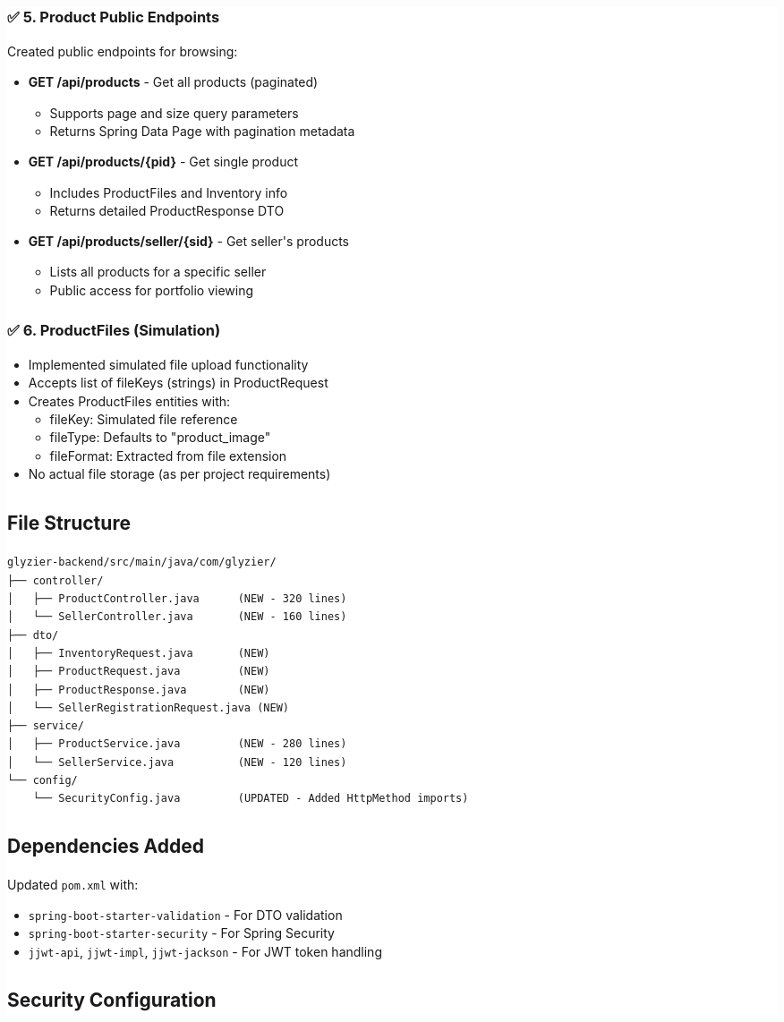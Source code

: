 ### ✅ 5. Product Public Endpoints
Created public endpoints for browsing:

- **GET /api/products** - Get all products (paginated)
  - Supports page and size query parameters
  - Returns Spring Data Page with pagination metadata
  
- **GET /api/products/{pid}** - Get single product
  - Includes ProductFiles and Inventory info
  - Returns detailed ProductResponse DTO
  
- **GET /api/products/seller/{sid}** - Get seller's products
  - Lists all products for a specific seller
  - Public access for portfolio viewing

### ✅ 6. ProductFiles (Simulation)
- Implemented simulated file upload functionality
- Accepts list of fileKeys (strings) in ProductRequest
- Creates ProductFiles entities with:
  - fileKey: Simulated file reference
  - fileType: Defaults to "product_image"
  - fileFormat: Extracted from file extension
- No actual file storage (as per project requirements)

## File Structure

```
glyzier-backend/src/main/java/com/glyzier/
├── controller/
│   ├── ProductController.java      (NEW - 320 lines)
│   └── SellerController.java       (NEW - 160 lines)
├── dto/
│   ├── InventoryRequest.java       (NEW)
│   ├── ProductRequest.java         (NEW)
│   ├── ProductResponse.java        (NEW)
│   └── SellerRegistrationRequest.java (NEW)
├── service/
│   ├── ProductService.java         (NEW - 280 lines)
│   └── SellerService.java          (NEW - 120 lines)
└── config/
    └── SecurityConfig.java         (UPDATED - Added HttpMethod imports)
```

## Dependencies Added

Updated `pom.xml` with:
- `spring-boot-starter-validation` - For DTO validation
- `spring-boot-starter-security` - For Spring Security
- `jjwt-api`, `jjwt-impl`, `jjwt-jackson` - For JWT token handling

## Security Configuration
